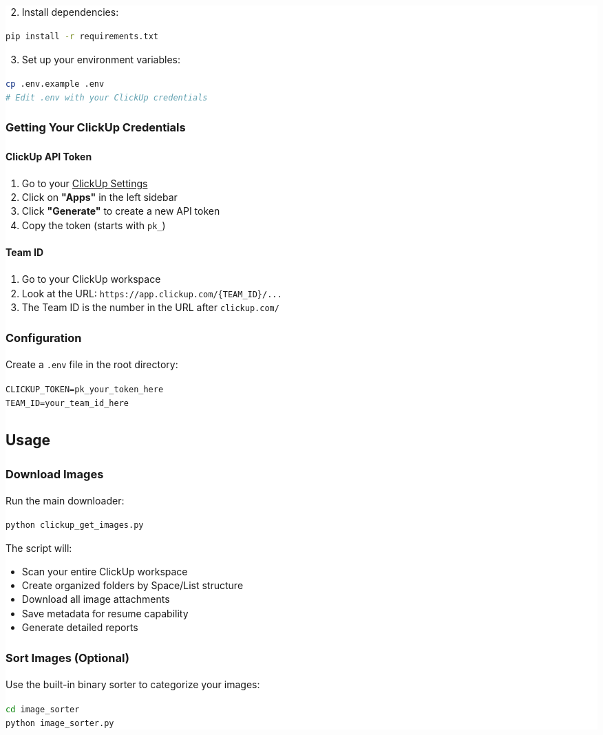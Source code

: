 2. Install dependencies:
```bash
pip install -r requirements.txt
```

3. Set up your environment variables:
```bash
cp .env.example .env
# Edit .env with your ClickUp credentials
```

### Getting Your ClickUp Credentials

#### ClickUp API Token
1. Go to your [ClickUp Settings](https://app.clickup.com/settings/apps)
2. Click on **"Apps"** in the left sidebar
3. Click **"Generate"** to create a new API token
4. Copy the token (starts with `pk_`)

#### Team ID
1. Go to your ClickUp workspace
2. Look at the URL: `https://app.clickup.com/{TEAM_ID}/...`
3. The Team ID is the number in the URL after `clickup.com/`

### Configuration

Create a `.env` file in the root directory:
```env
CLICKUP_TOKEN=pk_your_token_here
TEAM_ID=your_team_id_here
```

## Usage

### Download Images

Run the main downloader:
```bash
python clickup_get_images.py
```

The script will:
- Scan your entire ClickUp workspace
- Create organized folders by Space/List structure
- Download all image attachments
- Save metadata for resume capability
- Generate detailed reports

### Sort Images (Optional)

Use the built-in binary sorter to categorize your images:

```bash
cd image_sorter
python image_sorter.py
```
